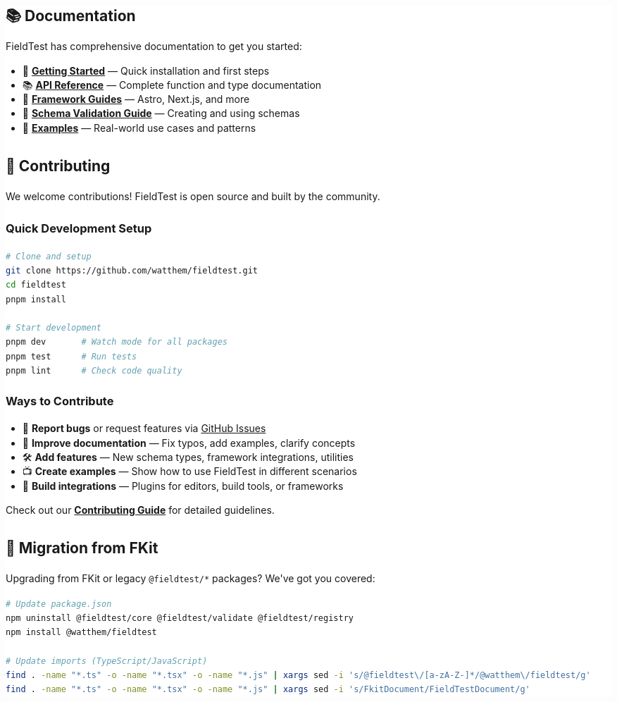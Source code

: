 ## 📚 Documentation

FieldTest has comprehensive documentation to get you started:

- 🚀 [**Getting Started**](https://matthewhendricks.net/fieldtest/getting-started) — Quick installation and first steps
- 📚 [**API Reference**](https://matthewhendricks.net/fieldtest/reference/api) — Complete function and type documentation
- 🎯 [**Framework Guides**](https://matthewhendricks.net/fieldtest/guides/framework-integration) — Astro, Next.js, and more
- 📝 [**Schema Validation Guide**](https://matthewhendricks.net/fieldtest/guides/schema-validation) — Creating and using schemas
- 💫 [**Examples**](https://matthewhendricks.net/fieldtest/examples/) — Real-world use cases and patterns

## 🤝 Contributing

We welcome contributions! FieldTest is open source and built by the community.

### Quick Development Setup

```bash
# Clone and setup
git clone https://github.com/watthem/fieldtest.git
cd fieldtest
pnpm install

# Start development
pnpm dev       # Watch mode for all packages
pnpm test      # Run tests
pnpm lint      # Check code quality
```

### Ways to Contribute

- 🐛 **Report bugs** or request features via [GitHub Issues](https://github.com/watthem/fieldtest/issues)
- 📝 **Improve documentation** — Fix typos, add examples, clarify concepts
- 🛠️ **Add features** — New schema types, framework integrations, utilities
- 📺 **Create examples** — Show how to use FieldTest in different scenarios
- 🔌 **Build integrations** — Plugins for editors, build tools, or frameworks

Check out our [**Contributing Guide**](./CONTRIBUTING.md) for detailed guidelines.

## 🔄 Migration from FKit

Upgrading from FKit or legacy `@fieldtest/*` packages? We've got you covered:

```bash
# Update package.json
npm uninstall @fieldtest/core @fieldtest/validate @fieldtest/registry
npm install @watthem/fieldtest

# Update imports (TypeScript/JavaScript)
find . -name "*.ts" -o -name "*.tsx" -o -name "*.js" | xargs sed -i 's/@fieldtest\/[a-zA-Z-]*/@watthem\/fieldtest/g'
find . -name "*.ts" -o -name "*.tsx" -o -name "*.js" | xargs sed -i 's/FkitDocument/FieldTestDocument/g'
```
